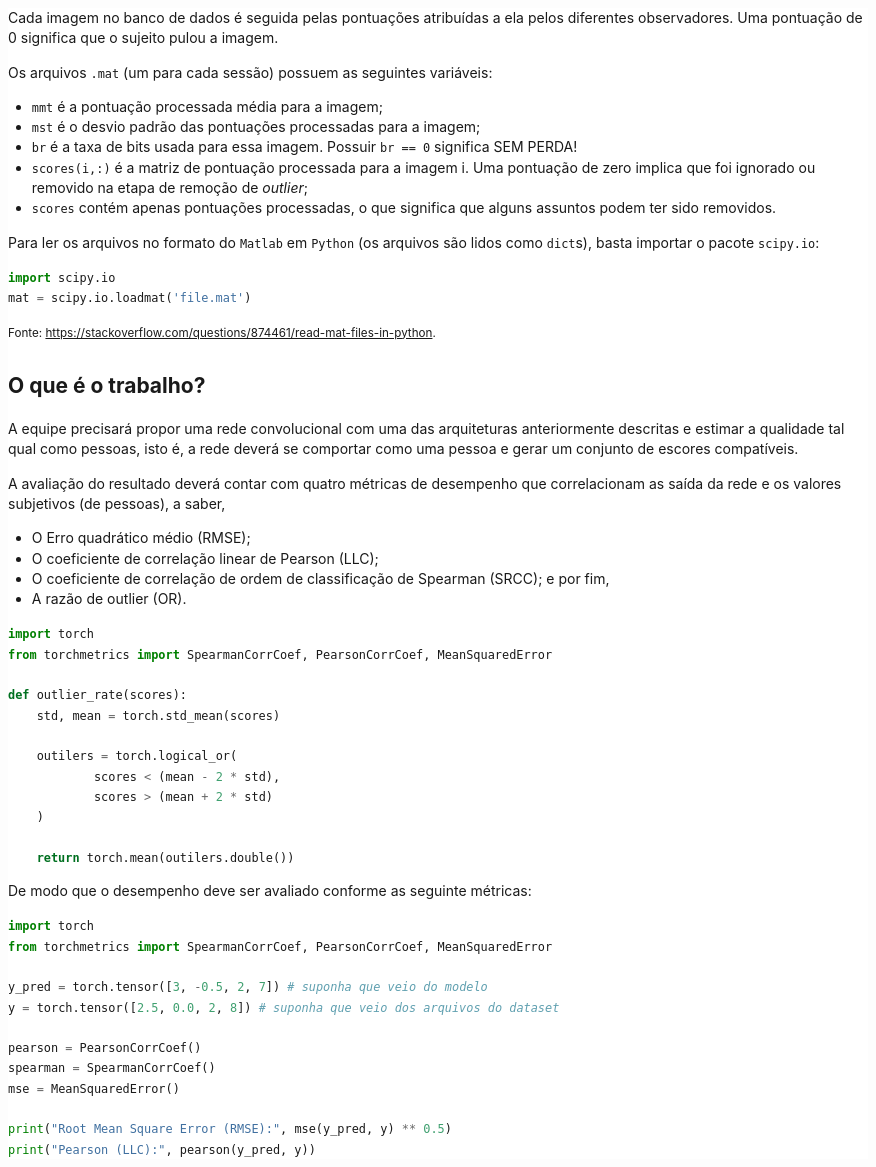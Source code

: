 Cada imagem no banco de dados é seguida pelas pontuações atribuídas a ela pelos diferentes observadores. Uma pontuação de $0$ significa que o sujeito pulou a imagem.

Os arquivos ```.mat``` (um para cada sessão) possuem as seguintes variáveis:
- ```mmt``` é a pontuação processada média para a imagem;
- ```mst``` é o desvio padrão das pontuações processadas para a imagem;
- ```br``` é a taxa de bits usada para essa imagem. Possuir ```br == 0``` significa SEM PERDA!
- ```scores(i,:)``` é a matriz de pontuação processada para a imagem i. Uma pontuação de zero implica que foi ignorado ou removido na etapa de remoção de *outlier*;
- ```scores``` contém apenas pontuações processadas, o que significa que alguns assuntos podem ter sido removidos.

Para ler os arquivos no formato do ```Matlab``` em ```Python``` (os arquivos são lidos como ```dict```s), basta importar o pacote ```scipy.io```:

```python
import scipy.io
mat = scipy.io.loadmat('file.mat')
```

<small>
Fonte: <a href="https://stackoverflow.com/questions/874461/read-mat-files-in-python">https://stackoverflow.com/questions/874461/read-mat-files-in-python</a>.
</small>

## O que é o trabalho?

A equipe precisará propor uma rede convolucional com uma das arquiteturas anteriormente descritas e estimar a qualidade tal qual como pessoas, isto é, a rede deverá se comportar como uma pessoa e gerar um conjunto de escores compatíveis.

A avaliação do resultado deverá contar com quatro métricas de desempenho que correlacionam as saída da rede e os valores subjetivos (de pessoas), a saber, 

- O Erro quadrático médio (RMSE);
- O coeficiente de correlação linear de Pearson (LLC);
- O coeficiente de correlação de ordem de classificação de Spearman (SRCC); e por fim,
- A razão de outlier (OR).

```python
import torch
from torchmetrics import SpearmanCorrCoef, PearsonCorrCoef, MeanSquaredError

def outlier_rate(scores):
    std, mean = torch.std_mean(scores)

    outilers = torch.logical_or(
            scores < (mean - 2 * std),
            scores > (mean + 2 * std)
    )    
    
    return torch.mean(outilers.double())
```
 
 De modo que o desempenho deve ser avaliado conforme as seguinte métricas:
 ```python
 import torch
 from torchmetrics import SpearmanCorrCoef, PearsonCorrCoef, MeanSquaredError
 
 y_pred = torch.tensor([3, -0.5, 2, 7]) # suponha que veio do modelo
 y = torch.tensor([2.5, 0.0, 2, 8]) # suponha que veio dos arquivos do dataset

 pearson = PearsonCorrCoef()
 spearman = SpearmanCorrCoef()
 mse = MeanSquaredError()
 
 print("Root Mean Square Error (RMSE):", mse(y_pred, y) ** 0.5)
 print("Pearson (LLC):", pearson(y_pred, y))
 ```